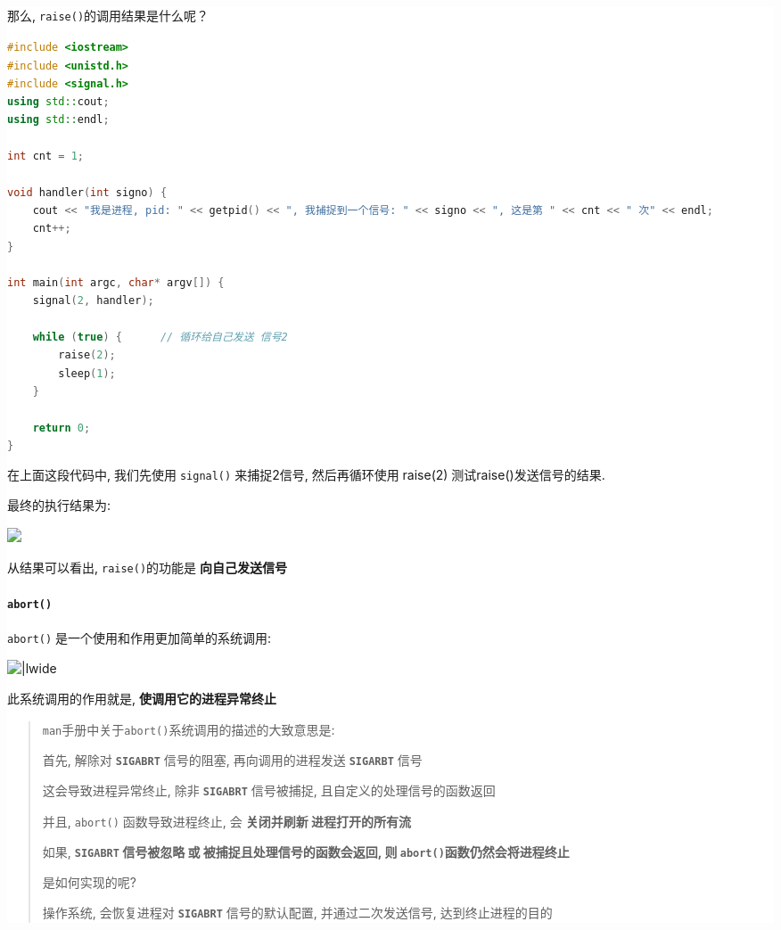 那么, `raise()`的调用结果是什么呢？

```cpp
#include <iostream>
#include <unistd.h>
#include <signal.h>
using std::cout;
using std::endl;

int cnt = 1;

void handler(int signo) {
    cout << "我是进程, pid: " << getpid() << ", 我捕捉到一个信号: " << signo << ", 这是第 " << cnt << " 次" << endl;
    cnt++;
}

int main(int argc, char* argv[]) {
    signal(2, handler);

    while (true) {      // 循环给自己发送 信号2
        raise(2);
        sleep(1);
    }
    
    return 0;
}
```

在上面这段代码中, 我们先使用 `signal()` 来捕捉2信号, 然后再循环使用 raise(2) 测试raise()发送信号的结果.

最终的执行结果为: 

![](https://humid1ch.oss-cn-shanghai.aliyuncs.com/20250722175554812.gif)

从结果可以看出, `raise()`的功能是 **向自己发送信号**

#### `abort()`

`abort()` 是一个使用和作用更加简单的系统调用: 

![|lwide](https://humid1ch.oss-cn-shanghai.aliyuncs.com/20250722175557344.webp)

此系统调用的作用就是,  **使调用它的进程异常终止**

> `man`手册中关于`abort()`系统调用的描述的大致意思是: 
>
> 首先, 解除对 **`SIGABRT`** 信号的阻塞, 再向调用的进程发送 **`SIGARBT`** 信号
>
> 这会导致进程异常终止, 除非 **`SIGABRT`** 信号被捕捉, 且自定义的处理信号的函数返回
>
> 并且, `abort()` 函数导致进程终止, 会 **关闭并刷新 进程打开的所有流**
>
> 如果, **`SIGABRT` 信号被忽略 或 被捕捉且处理信号的函数会返回, 则 `abort()`函数仍然会将进程终止**
>
> 是如何实现的呢?
>
> 操作系统, 会恢复进程对 **`SIGABRT`** 信号的默认配置, 并通过二次发送信号, 达到终止进程的目的
